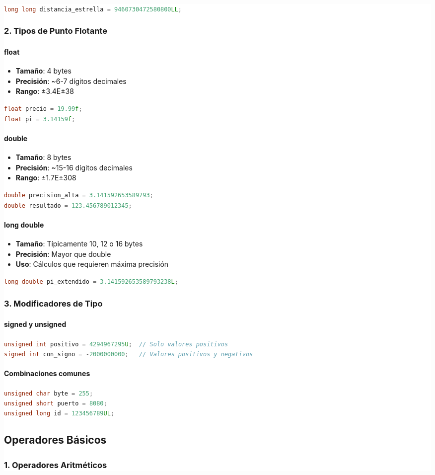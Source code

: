 ```c
long long distancia_estrella = 9460730472580800LL;
```

### 2. Tipos de Punto Flotante

#### float
- **Tamaño**: 4 bytes
- **Precisión**: ~6-7 dígitos decimales
- **Rango**: ±3.4E±38

```c
float precio = 19.99f;
float pi = 3.14159f;
```

#### double
- **Tamaño**: 8 bytes
- **Precisión**: ~15-16 dígitos decimales
- **Rango**: ±1.7E±308

```c
double precision_alta = 3.141592653589793;
double resultado = 123.456789012345;
```

#### long double
- **Tamaño**: Típicamente 10, 12 o 16 bytes
- **Precisión**: Mayor que double
- **Uso**: Cálculos que requieren máxima precisión

```c
long double pi_extendido = 3.141592653589793238L;
```

### 3. Modificadores de Tipo

#### signed y unsigned
```c
unsigned int positivo = 4294967295U;  // Solo valores positivos
signed int con_signo = -2000000000;   // Valores positivos y negativos
```

#### Combinaciones comunes
```c
unsigned char byte = 255;
unsigned short puerto = 8080;
unsigned long id = 123456789UL;
```

## Operadores Básicos

### 1. Operadores Aritméticos
